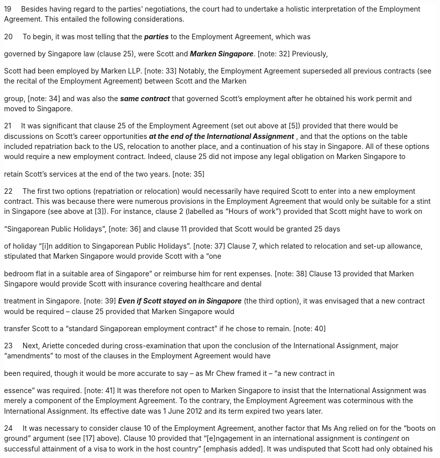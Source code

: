 19     Besides having regard to the parties’ negotiations, the court had to undertake a holistic interpretation of the Employment Agreement. This entailed the following considerations. 

20     To begin, it was most telling that the **_parties_** to the Employment Agreement, which was 

governed by Singapore law (clause 25), were Scott and **_Marken Singapore_**. [note: 32] Previously, 

Scott had been employed by Marken LLP. [note: 33] Notably, the Employment Agreement superseded all previous contracts (see the recital of the Employment Agreement) between Scott and the Marken 

group, [note: 34] and was also the **_same contract_** that governed Scott’s employment after he obtained his work permit and moved to Singapore. 

21     It was significant that clause 25 of the Employment Agreement (set out above at [5]) provided that there would be discussions on Scott’s career opportunities **_at the end of the International Assignment_** , and that the options on the table included repatriation back to the US, relocation to another place, and a continuation of his stay in Singapore. All of these options would require a new employment contract. Indeed, clause 25 did not impose any legal obligation on Marken Singapore to 

retain Scott’s services at the end of the two years. [note: 35] 

22     The first two options (repatriation or relocation) would necessarily have required Scott to enter into a new employment contract. This was because there were numerous provisions in the Employment Agreement that would only be suitable for a stint in Singapore (see above at [3]). For instance, clause 2 (labelled as “Hours of work”) provided that Scott might have to work on 

“Singaporean Public Holidays”, [note: 36] and clause 11 provided that Scott would be granted 25 days 

of holiday “[i]n addition to Singaporean Public Holidays”. [note: 37] Clause 7, which related to relocation and set-up allowance, stipulated that Marken Singapore would provide Scott with a “one 

bedroom flat in a suitable area of Singapore” or reimburse him for rent expenses. [note: 38] Clause 13 provided that Marken Singapore would provide Scott with insurance covering healthcare and dental 

treatment in Singapore. [note: 39] **_Even if Scott stayed on in Singapore_** (the third option), it was envisaged that a new contract would be required – clause 25 provided that Marken Singapore would 

transfer Scott to a “standard Singaporean employment contract” if he chose to remain. [note: 40] 

23     Next, Ariette conceded during cross-examination that upon the conclusion of the International Assignment, major “amendments” to most of the clauses in the Employment Agreement would have 


been required, though it would be more accurate to say – as Mr Chew framed it – “a new contract in 

essence” was required. [note: 41] It was therefore not open to Marken Singapore to insist that the International Assignment was merely a component of the Employment Agreement. To the contrary, the Employment Agreement was coterminous with the International Assignment. Its effective date was 1 June 2012 and its term expired two years later. 

24     It was necessary to consider clause 10 of the Employment Agreement, another factor that Ms Ang relied on for the “boots on ground” argument (see [17] above). Clause 10 provided that “[e]ngagement in an international assignment is _contingent_ on successful attainment of a visa to work in the host country” [emphasis added]. It was undisputed that Scott had only obtained his 
